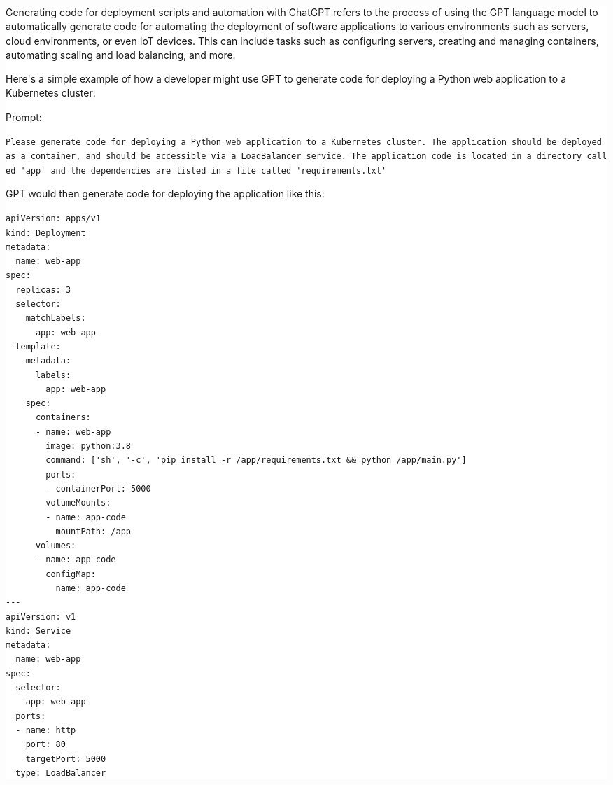 Generating code for deployment scripts and automation with ChatGPT refers to the process of using the GPT language model to automatically generate code for automating the deployment of software applications to various environments such as servers, cloud environments, or even IoT devices. This can include tasks such as configuring servers, creating and managing containers, automating scaling and load balancing, and more.

Here's a simple example of how a developer might use GPT to generate code for deploying a Python web application to a Kubernetes cluster:

Prompt:

```
Please generate code for deploying a Python web application to a Kubernetes cluster. The application should be deployed as a container, and should be accessible via a LoadBalancer service. The application code is located in a directory called 'app' and the dependencies are listed in a file called 'requirements.txt'
```

GPT would then generate code for deploying the application like this:

```
apiVersion: apps/v1
kind: Deployment
metadata:
  name: web-app
spec:
  replicas: 3
  selector:
    matchLabels:
      app: web-app
  template:
    metadata:
      labels:
        app: web-app
    spec:
      containers:
      - name: web-app
        image: python:3.8
        command: ['sh', '-c', 'pip install -r /app/requirements.txt && python /app/main.py']
        ports:
        - containerPort: 5000
        volumeMounts:
        - name: app-code
          mountPath: /app
      volumes:
      - name: app-code
        configMap:
          name: app-code
---
apiVersion: v1
kind: Service
metadata:
  name: web-app
spec:
  selector:
    app: web-app
  ports:
  - name: http
    port: 80
    targetPort: 5000
  type: LoadBalancer
```
